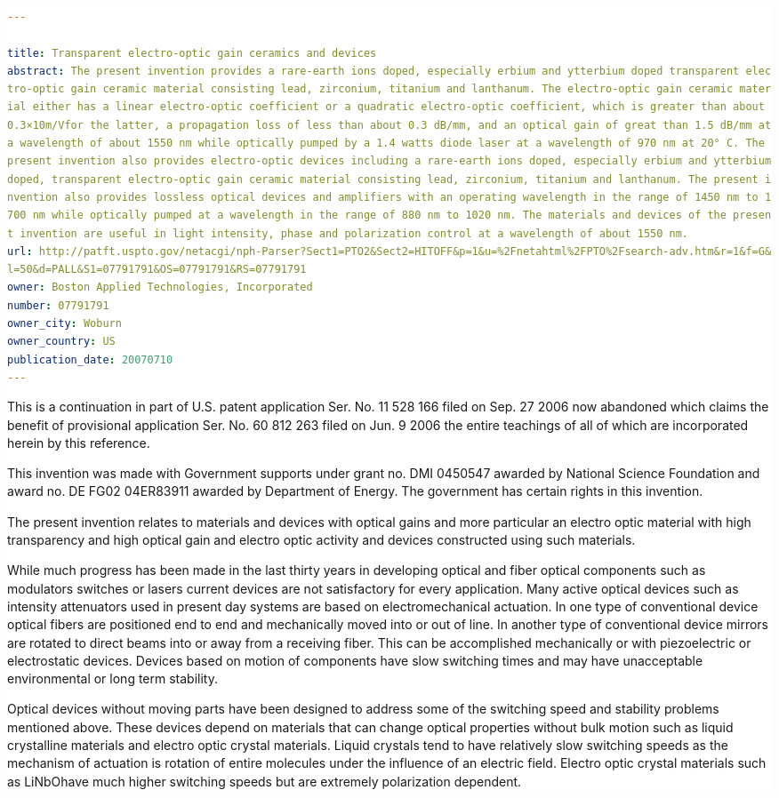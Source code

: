```yaml
---

title: Transparent electro-optic gain ceramics and devices
abstract: The present invention provides a rare-earth ions doped, especially erbium and ytterbium doped transparent electro-optic gain ceramic material consisting lead, zirconium, titanium and lanthanum. The electro-optic gain ceramic material either has a linear electro-optic coefficient or a quadratic electro-optic coefficient, which is greater than about 0.3×10m/Vfor the latter, a propagation loss of less than about 0.3 dB/mm, and an optical gain of great than 1.5 dB/mm at a wavelength of about 1550 nm while optically pumped by a 1.4 watts diode laser at a wavelength of 970 nm at 20° C. The present invention also provides electro-optic devices including a rare-earth ions doped, especially erbium and ytterbium doped, transparent electro-optic gain ceramic material consisting lead, zirconium, titanium and lanthanum. The present invention also provides lossless optical devices and amplifiers with an operating wavelength in the range of 1450 nm to 1700 nm while optically pumped at a wavelength in the range of 880 nm to 1020 nm. The materials and devices of the present invention are useful in light intensity, phase and polarization control at a wavelength of about 1550 nm.
url: http://patft.uspto.gov/netacgi/nph-Parser?Sect1=PTO2&Sect2=HITOFF&p=1&u=%2Fnetahtml%2FPTO%2Fsearch-adv.htm&r=1&f=G&l=50&d=PALL&S1=07791791&OS=07791791&RS=07791791
owner: Boston Applied Technologies, Incorporated
number: 07791791
owner_city: Woburn
owner_country: US
publication_date: 20070710
---
```

This is a continuation in part of U.S. patent application Ser. No. 11 528 166 filed on Sep. 27 2006 now abandoned which claims the benefit of provisional application Ser. No. 60 812 263 filed on Jun. 9 2006 the entire teachings of all of which are incorporated herein by this reference.

This invention was made with Government supports under grant no. DMI 0450547 awarded by National Science Foundation and award no. DE FG02 04ER83911 awarded by Department of Energy. The government has certain rights in this invention.

The present invention relates to materials and devices with optical gains and more particular an electro optic material with high transparency and high optical gain and electro optic activity and devices constructed using such materials.

While much progress has been made in the last thirty years in developing optical and fiber optical components such as modulators switches or lasers current devices are not satisfactory for every application. Many active optical devices such as intensity attenuators used in present day systems are based on electromechanical actuation. In one type of conventional device optical fibers are positioned end to end and mechanically moved into or out of line. In another type of conventional device mirrors are rotated to direct beams into or away from a receiving fiber. This can be accomplished mechanically or with piezoelectric or electrostatic devices. Devices based on motion of components have slow switching times and may have unacceptable environmental or long term stability.

Optical devices without moving parts have been designed to address some of the switching speed and stability problems mentioned above. These devices depend on materials that can change optical properties without bulk motion such as liquid crystalline materials and electro optic crystal materials. Liquid crystals tend to have relatively slow switching speeds as the mechanism of actuation is rotation of entire molecules under the influence of an electric field. Electro optic crystal materials such as LiNbOhave much higher switching speeds but are extremely polarization dependent.
